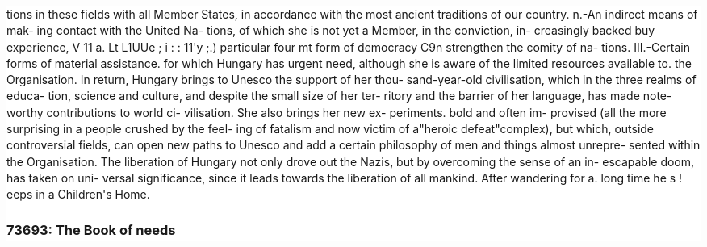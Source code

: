 tions in these fields with all
Member States, in accordance
with the most ancient traditions
of our country.
n.-An indirect means of mak-
ing contact with the United Na-
tions, of which she is not yet a
Member, in the conviction, in-
creasingly backed buy experience,
V 11 a. Lt L1UUe ; i : : 11'y ;.)
particular four mt form
of democracy C9n
strengthen the
comity of na-
tions.
III.-Certain forms of material
assistance. for which Hungary
has urgent need, although she is
aware of the limited resources
available to. the Organisation.
In return, Hungary brings to
Unesco the support of her thou-
sand-year-old civilisation, which
in the three realms of educa-
tion, science and culture, and
despite the small size of her ter-
ritory and the barrier of her
language, has made note-
worthy contributions to world ci-
vilisation.
She also brings her new ex-
periments. bold and often im-
provised (all the more surprising
in a people crushed by the feel-
ing of fatalism and now victim
of a"heroic defeat"complex), but
which, outside controversial fields,
can open new paths to Unesco
and add a certain philosophy of
men and things almost unrepre-
sented within the Organisation.
The liberation of Hungary not
only drove out the Nazis, but by
overcoming the sense of an in-
escapable doom, has taken on uni-
versal significance, since it leads
towards the liberation of all
mankind.
After wandering for a. long time he s ! eeps in a Children's Home.

### 73693: The Book of needs
